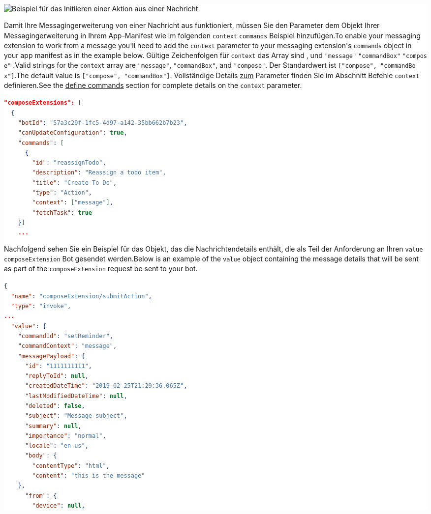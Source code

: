 ![Beispiel für das Initiieren einer Aktion aus einer Nachricht](~/assets/images/compose-extensions/messageextensions_messageaction.png)

<span data-ttu-id="d13f7-120">Damit Ihre Messagingerweiterung von einer Nachricht aus funktioniert, müssen Sie den Parameter dem Objekt Ihrer Messagingerweiterung in Ihrem App-Manifest wie im folgenden `context` `commands` Beispiel hinzufügen.</span><span class="sxs-lookup"><span data-stu-id="d13f7-120">To enable your messaging extension to work from a message you'll need to add the `context` parameter to your messaging extension's `commands` object in your app manifest as in the example below.</span></span> <span data-ttu-id="d13f7-121">Gültige Zeichenfolgen für `context` das Array sind , und `"message"` `"commandBox"` `"compose"` .</span><span class="sxs-lookup"><span data-stu-id="d13f7-121">Valid strings for the `context` array are `"message"`, `"commandBox"`, and `"compose"`.</span></span> <span data-ttu-id="d13f7-122">Der Standardwert ist `["compose", "commandBox"]`.</span><span class="sxs-lookup"><span data-stu-id="d13f7-122">The default value is `["compose", "commandBox"]`.</span></span> <span data-ttu-id="d13f7-123">Vollständige Details [zum](#define-commands) Parameter finden Sie im Abschnitt Befehle `context` definieren.</span><span class="sxs-lookup"><span data-stu-id="d13f7-123">See the [define commands](#define-commands) section for complete details on the `context` parameter.</span></span>

```json
"composeExtensions": [
  {
    "botId": "57a3c29f-1fc5-4d97-a142-35bb662b7b23",
    "canUpdateConfiguration": true,
    "commands": [
      {
        "id": "reassignTodo",
        "description": "Reassign a todo item",
        "title": "Create To Do",
        "type": "Action",
        "context": ["message"],
        "fetchTask": true
    }]
    ...

```

<span data-ttu-id="d13f7-124">Nachfolgend sehen Sie ein Beispiel für das Objekt, das die Nachrichtendetails enthält, die als Teil der Anforderung an Ihren `value` `composeExtension` Bot gesendet werden.</span><span class="sxs-lookup"><span data-stu-id="d13f7-124">Below is an example of the `value` object containing the message details that will be sent as part of the `composeExtension` request be sent to your bot.</span></span>

```json
{
  "name": "composeExtension/submitAction",
  "type": "invoke",
...
  "value": {
    "commandId": "setReminder",
    "commandContext": "message",
    "messagePayload": {
      "id": "1111111111",
      "replyToId": null,
      "createdDateTime": "2019-02-25T21:29:36.065Z",
      "lastModifiedDateTime": null,
      "deleted": false,
      "subject": "Message subject",
      "summary": null,
      "importance": "normal",
      "locale": "en-us",
      "body": {
        "contentType": "html",
        "content": "this is the message"
    },
      "from": {
        "device": null,
```